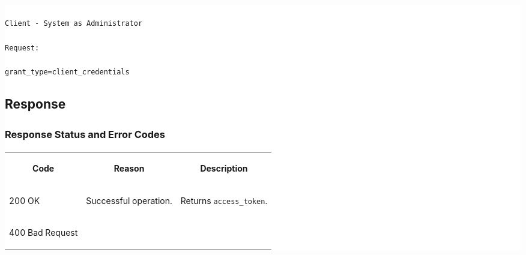 ```

Client - System as Administrator

Request:

grant_type=client_credentials
```



## **Response**



### Response Status and Error Codes


<table>
<tr>
<th valign="top">

Code

</th>
<th valign="top">

Reason

</th>
<th valign="top">

Description

</th>
</tr>
<tr>
<td valign="top">

200 OK

</td>
<td valign="top">

Successful operation.

</td>
<td valign="top">

Returns `access_token`.

</td>
</tr>
<tr>
<td valign="top">

400 Bad Request

</td>
<td valign="top">
